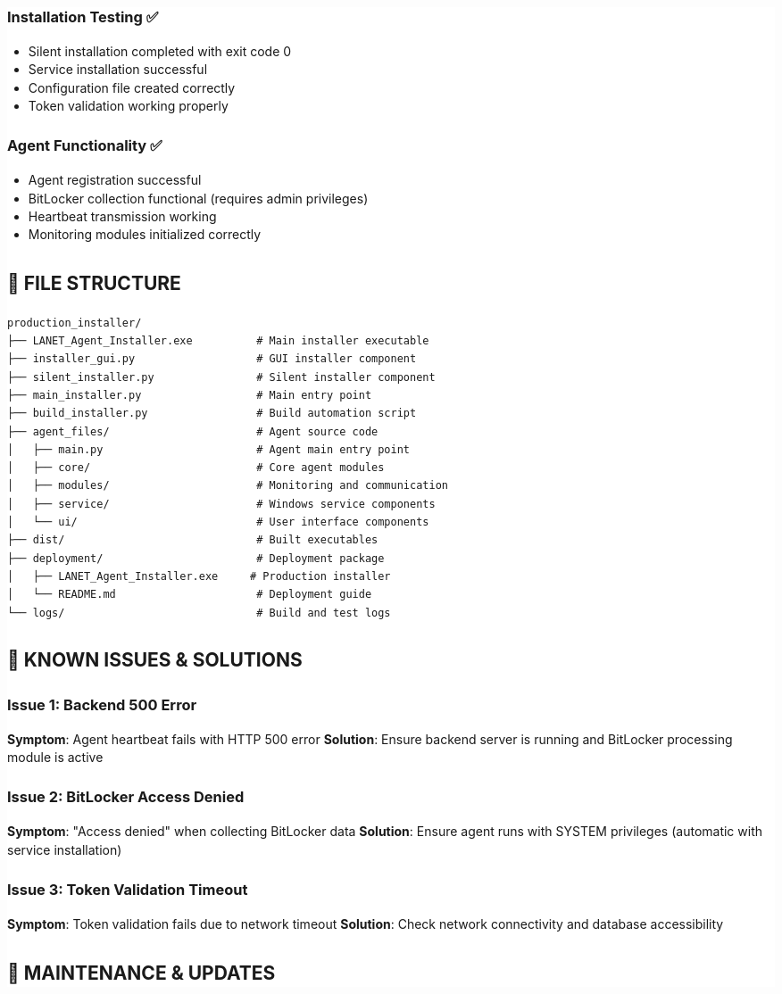 ### **Installation Testing ✅**
- Silent installation completed with exit code 0
- Service installation successful
- Configuration file created correctly
- Token validation working properly

### **Agent Functionality ✅**
- Agent registration successful
- BitLocker collection functional (requires admin privileges)
- Heartbeat transmission working
- Monitoring modules initialized correctly

## 📁 **FILE STRUCTURE**

```
production_installer/
├── LANET_Agent_Installer.exe          # Main installer executable
├── installer_gui.py                   # GUI installer component
├── silent_installer.py                # Silent installer component
├── main_installer.py                  # Main entry point
├── build_installer.py                 # Build automation script
├── agent_files/                       # Agent source code
│   ├── main.py                        # Agent main entry point
│   ├── core/                          # Core agent modules
│   ├── modules/                       # Monitoring and communication
│   ├── service/                       # Windows service components
│   └── ui/                            # User interface components
├── dist/                              # Built executables
├── deployment/                        # Deployment package
│   ├── LANET_Agent_Installer.exe     # Production installer
│   └── README.md                      # Deployment guide
└── logs/                              # Build and test logs
```

## 🚨 **KNOWN ISSUES & SOLUTIONS**

### **Issue 1: Backend 500 Error**
**Symptom**: Agent heartbeat fails with HTTP 500 error
**Solution**: Ensure backend server is running and BitLocker processing module is active

### **Issue 2: BitLocker Access Denied**
**Symptom**: "Access denied" when collecting BitLocker data
**Solution**: Ensure agent runs with SYSTEM privileges (automatic with service installation)

### **Issue 3: Token Validation Timeout**
**Symptom**: Token validation fails due to network timeout
**Solution**: Check network connectivity and database accessibility

## 🔄 **MAINTENANCE & UPDATES**
